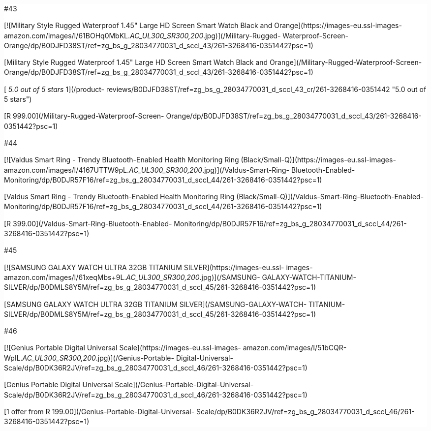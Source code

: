 #43

[![Military Style Rugged Waterproof 1.45" Large HD Screen Smart Watch Black
and Orange](https://images-eu.ssl-images-
amazon.com/images/I/61BOHq0MbKL._AC_UL300_SR300,200_.jpg)](/Military-Rugged-
Waterproof-Screen-
Orange/dp/B0DJFD38ST/ref=zg_bs_g_28034770031_d_sccl_43/261-3268416-0351442?psc=1)

[Military Style Rugged Waterproof 1.45" Large HD Screen Smart Watch Black and
Orange](/Military-Rugged-Waterproof-Screen-
Orange/dp/B0DJFD38ST/ref=zg_bs_g_28034770031_d_sccl_43/261-3268416-0351442?psc=1)

[ _5.0 out of 5 stars_ 1](/product-
reviews/B0DJFD38ST/ref=zg_bs_g_28034770031_d_sccl_43_cr/261-3268416-0351442
"5.0 out of 5 stars")

[R 999.00](/Military-Rugged-Waterproof-Screen-
Orange/dp/B0DJFD38ST/ref=zg_bs_g_28034770031_d_sccl_43/261-3268416-0351442?psc=1)

#44

[![Valdus Smart Ring - Trendy Bluetooth-Enabled Health Monitoring Ring
\(Black/Small-Q\)](https://images-eu.ssl-images-
amazon.com/images/I/4167UTTW9pL._AC_UL300_SR300,200_.jpg)](/Valdus-Smart-Ring-
Bluetooth-Enabled-
Monitoring/dp/B0DJR57F16/ref=zg_bs_g_28034770031_d_sccl_44/261-3268416-0351442?psc=1)

[Valdus Smart Ring - Trendy Bluetooth-Enabled Health Monitoring Ring
(Black/Small-Q)](/Valdus-Smart-Ring-Bluetooth-Enabled-
Monitoring/dp/B0DJR57F16/ref=zg_bs_g_28034770031_d_sccl_44/261-3268416-0351442?psc=1)

[R 399.00](/Valdus-Smart-Ring-Bluetooth-Enabled-
Monitoring/dp/B0DJR57F16/ref=zg_bs_g_28034770031_d_sccl_44/261-3268416-0351442?psc=1)

#45

[![SAMSUNG GALAXY WATCH ULTRA 32GB TITANIUM SILVER](https://images-eu.ssl-
images-amazon.com/images/I/61xeqMbs+9L._AC_UL300_SR300,200_.jpg)](/SAMSUNG-
GALAXY-WATCH-TITANIUM-
SILVER/dp/B0DMLS8Y5M/ref=zg_bs_g_28034770031_d_sccl_45/261-3268416-0351442?psc=1)

[SAMSUNG GALAXY WATCH ULTRA 32GB TITANIUM SILVER](/SAMSUNG-GALAXY-WATCH-
TITANIUM-
SILVER/dp/B0DMLS8Y5M/ref=zg_bs_g_28034770031_d_sccl_45/261-3268416-0351442?psc=1)

#46

[![Genius Portable Digital Universal Scale](https://images-eu.ssl-images-
amazon.com/images/I/51bCQR-WpIL._AC_UL300_SR300,200_.jpg)](/Genius-Portable-
Digital-Universal-
Scale/dp/B0DK36R2JV/ref=zg_bs_g_28034770031_d_sccl_46/261-3268416-0351442?psc=1)

[Genius Portable Digital Universal Scale](/Genius-Portable-Digital-Universal-
Scale/dp/B0DK36R2JV/ref=zg_bs_g_28034770031_d_sccl_46/261-3268416-0351442?psc=1)

[1 offer from R 199.00](/Genius-Portable-Digital-Universal-
Scale/dp/B0DK36R2JV/ref=zg_bs_g_28034770031_d_sccl_46/261-3268416-0351442?psc=1)
